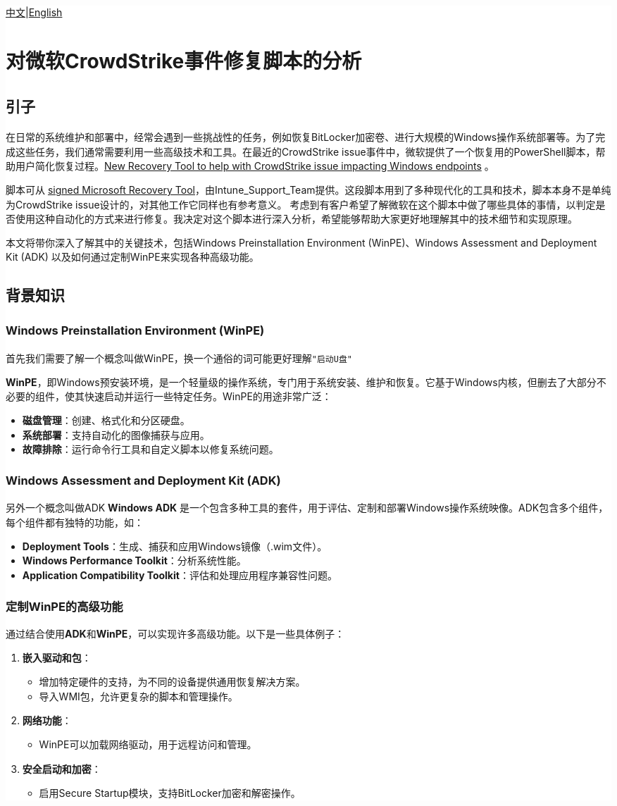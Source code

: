 [中文](./Analysis_of_Microsoft's_CrowdStrike_Incident_Remediation_Script-CN.md)|[English](./Analysis_of_Microsoft's_CrowdStrike_Incident_Remediation_Script-EN.md)


# 对微软CrowdStrike事件修复脚本的分析
## 引子

在日常的系统维护和部署中，经常会遇到一些挑战性的任务，例如恢复BitLocker加密卷、进行大规模的Windows操作系统部署等。为了完成这些任务，我们通常需要利用一些高级技术和工具。在最近的CrowdStrike issue事件中，微软提供了一个恢复用的PowerShell脚本，帮助用户简化恢复过程。[New Recovery Tool to help with CrowdStrike issue impacting Windows endpoints](https://techcommunity.microsoft.com/t5/intune-customer-success/new-recovery-tool-to-help-with-crowdstrike-issue-impacting/ba-p/4196959)
。

脚本可从 [signed Microsoft Recovery Tool](https://go.microsoft.com/fwlink/?linkid=2280386)，由Intune_Support_Team提供。这段脚本用到了多种现代化的工具和技术，脚本本身不是单纯为CrowdStrike issue设计的，对其他工作它同样也有参考意义。
考虑到有客户希望了解微软在这个脚本中做了哪些具体的事情，以判定是否使用这种自动化的方式来进行修复。我决定对这个脚本进行深入分析，希望能够帮助大家更好地理解其中的技术细节和实现原理。


本文将带你深入了解其中的关键技术，包括Windows Preinstallation Environment (WinPE)、Windows Assessment and Deployment Kit (ADK) 以及如何通过定制WinPE来实现各种高级功能。

## 背景知识
### Windows Preinstallation Environment (WinPE)
首先我们需要了解一个概念叫做WinPE，换一个通俗的词可能更好理解`"启动U盘"`

**WinPE**，即Windows预安装环境，是一个轻量级的操作系统，专门用于系统安装、维护和恢复。它基于Windows内核，但删去了大部分不必要的组件，使其快速启动并运行一些特定任务。WinPE的用途非常广泛：

- **磁盘管理**：创建、格式化和分区硬盘。
- **系统部署**：支持自动化的图像捕获与应用。
- **故障排除**：运行命令行工具和自定义脚本以修复系统问题。


### Windows Assessment and Deployment Kit (ADK)
另外一个概念叫做ADK
**Windows ADK** 是一个包含多种工具的套件，用于评估、定制和部署Windows操作系统映像。ADK包含多个组件，每个组件都有独特的功能，如：

- **Deployment Tools**：生成、捕获和应用Windows镜像（.wim文件）。
- **Windows Performance Toolkit**：分析系统性能。
- **Application Compatibility Toolkit**：评估和处理应用程序兼容性问题。

### 定制WinPE的高级功能

通过结合使用**ADK**和**WinPE**，可以实现许多高级功能。以下是一些具体例子：

1. **嵌入驱动和包**：
   - 增加特定硬件的支持，为不同的设备提供通用恢复解决方案。
   - 导入WMI包，允许更复杂的脚本和管理操作。

2. **网络功能**：
   - WinPE可以加载网络驱动，用于远程访问和管理。

3. **安全启动和加密**：
   - 启用Secure Startup模块，支持BitLocker加密和解密操作。
